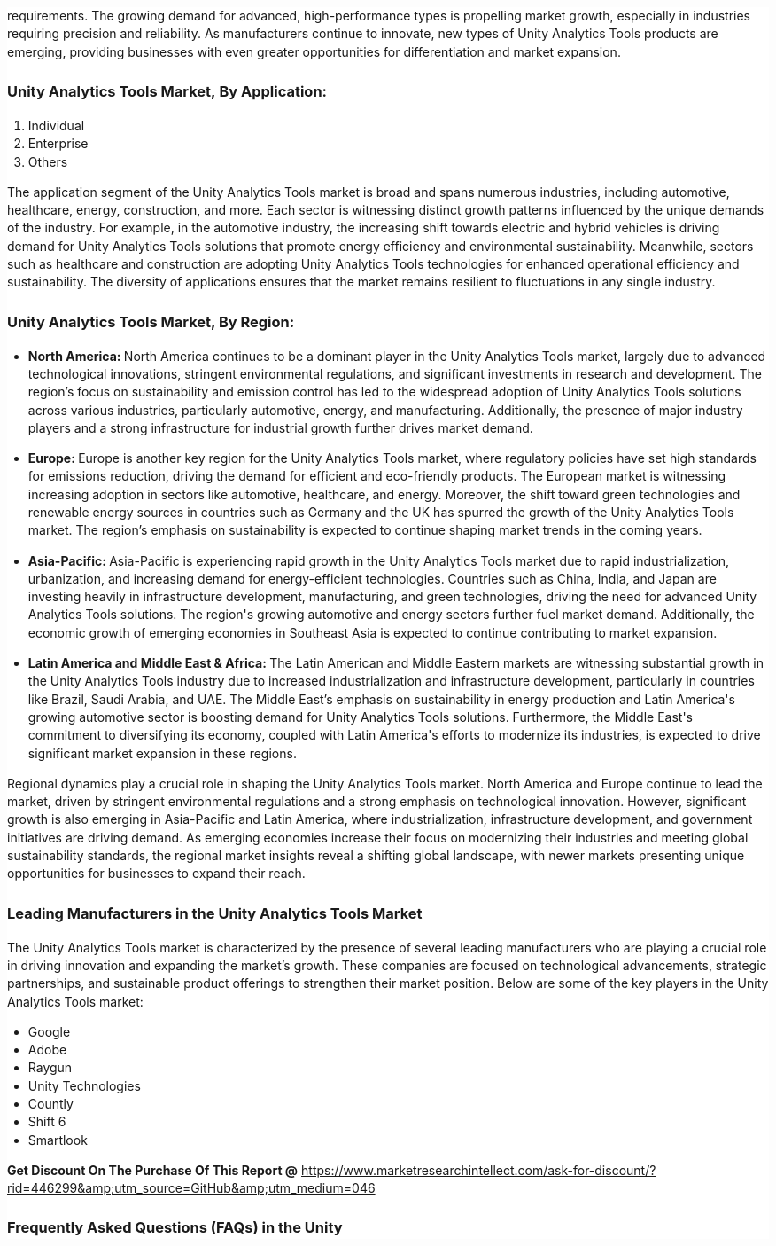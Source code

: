 requirements. The growing demand for advanced, high-performance types is propelling market growth, especially in industries requiring precision and reliability. As manufacturers continue to innovate, new types of Unity Analytics Tools products are emerging, providing businesses with even greater opportunities for differentiation and market expansion.</p><h3>Unity Analytics Tools Market,&nbsp;By Application:</h3><ol><li>Individual<li> Enterprise<li> Others</li></ol><p>The application segment of the Unity Analytics Tools market is broad and spans numerous industries, including automotive, healthcare, energy, construction, and more. Each sector is witnessing distinct growth patterns influenced by the unique demands of the industry. For example, in the automotive industry, the increasing shift towards electric and hybrid vehicles is driving demand for Unity Analytics Tools solutions that promote energy efficiency and environmental sustainability. Meanwhile, sectors such as healthcare and construction are adopting Unity Analytics Tools technologies for enhanced operational efficiency and sustainability. The diversity of applications ensures that the market remains resilient to fluctuations in any single industry.</p><h3>Unity Analytics Tools Market, By Region:</h3><ul><li><p><strong>North America:&nbsp;</strong>North America continues to be a dominant player in the Unity Analytics Tools market, largely due to advanced technological innovations, stringent environmental regulations, and significant investments in research and development. The region&rsquo;s focus on sustainability and emission control has led to the widespread adoption of Unity Analytics Tools solutions across various industries, particularly automotive, energy, and manufacturing. Additionally, the presence of major industry players and a strong infrastructure for industrial growth further drives market demand.</p></li><li><p><strong><strong>Europe:&nbsp;</strong></strong>Europe is another key region for the Unity Analytics Tools market, where regulatory policies have set high standards for emissions reduction, driving the demand for efficient and eco-friendly products. The European market is witnessing increasing adoption in sectors like automotive, healthcare, and energy. Moreover, the shift toward green technologies and renewable energy sources in countries such as Germany and the UK has spurred the growth of the Unity Analytics Tools market. The region&rsquo;s emphasis on sustainability is expected to continue shaping market trends in the coming years.</p></li><li><p><strong><strong>Asia-Pacific:&nbsp;</strong></strong>Asia-Pacific is experiencing rapid growth in the Unity Analytics Tools market due to rapid industrialization, urbanization, and increasing demand for energy-efficient technologies. Countries such as China, India, and Japan are investing heavily in infrastructure development, manufacturing, and green technologies, driving the need for advanced Unity Analytics Tools solutions. The region's growing automotive and energy sectors further fuel market demand. Additionally, the economic growth of emerging economies in Southeast Asia is expected to continue contributing to market expansion.</p></li><li><p><strong><strong>Latin America and Middle East &amp; Africa:&nbsp;</strong></strong>The Latin American and Middle Eastern markets are witnessing substantial growth in the Unity Analytics Tools industry due to increased industrialization and infrastructure development, particularly in countries like Brazil, Saudi Arabia, and UAE. The Middle East&rsquo;s emphasis on sustainability in energy production and Latin America's growing automotive sector is boosting demand for Unity Analytics Tools solutions. Furthermore, the Middle East's commitment to diversifying its economy, coupled with Latin America's efforts to modernize its industries, is expected to drive significant market expansion in these regions.</p></li></ul><p>Regional dynamics play a crucial role in shaping the Unity Analytics Tools market. North America and Europe continue to lead the market, driven by stringent environmental regulations and a strong emphasis on technological innovation. However, significant growth is also emerging in Asia-Pacific and Latin America, where industrialization, infrastructure development, and government initiatives are driving demand. As emerging economies increase their focus on modernizing their industries and meeting global sustainability standards, the regional market insights reveal a shifting global landscape, with newer markets presenting unique opportunities for businesses to expand their reach.</p><h3><strong>Leading Manufacturers in the Unity Analytics Tools Market</strong></h3><p>The Unity Analytics Tools market is characterized by the presence of several leading manufacturers who are playing a crucial role in driving innovation and expanding the market&rsquo;s growth. These companies are focused on technological advancements, strategic partnerships, and sustainable product offerings to strengthen their market position. Below are some of the key players in the Unity Analytics Tools market:</p></div><div class="article-main__content" data-test-id="publishing-text-block"><ul><li><span class="">Google<li> Adobe<li> Raygun<li> Unity Technologies<li> Countly<li> Shift 6<li> Smartlook</span></li></ul></div><div class="article-main__content" data-test-id="publishing-text-block"><p><span class="font-[700]"><strong>Get Discount On The Purchase Of This Report @</strong> <a href="https://www.marketresearchintellect.com/ask-for-discount/?rid=446299&amp;utm_source=GitHub&amp;utm_medium=046" data-fr-linked="true">https://www.marketresearchintellect.com/ask-for-discount/?rid=446299&amp;utm_source=GitHub&amp;utm_medium=046</a></span></p></div><div class="article-main__content" data-test-id="publishing-text-block"><h3><strong>Frequently Asked Questions (FAQs) in the Unity